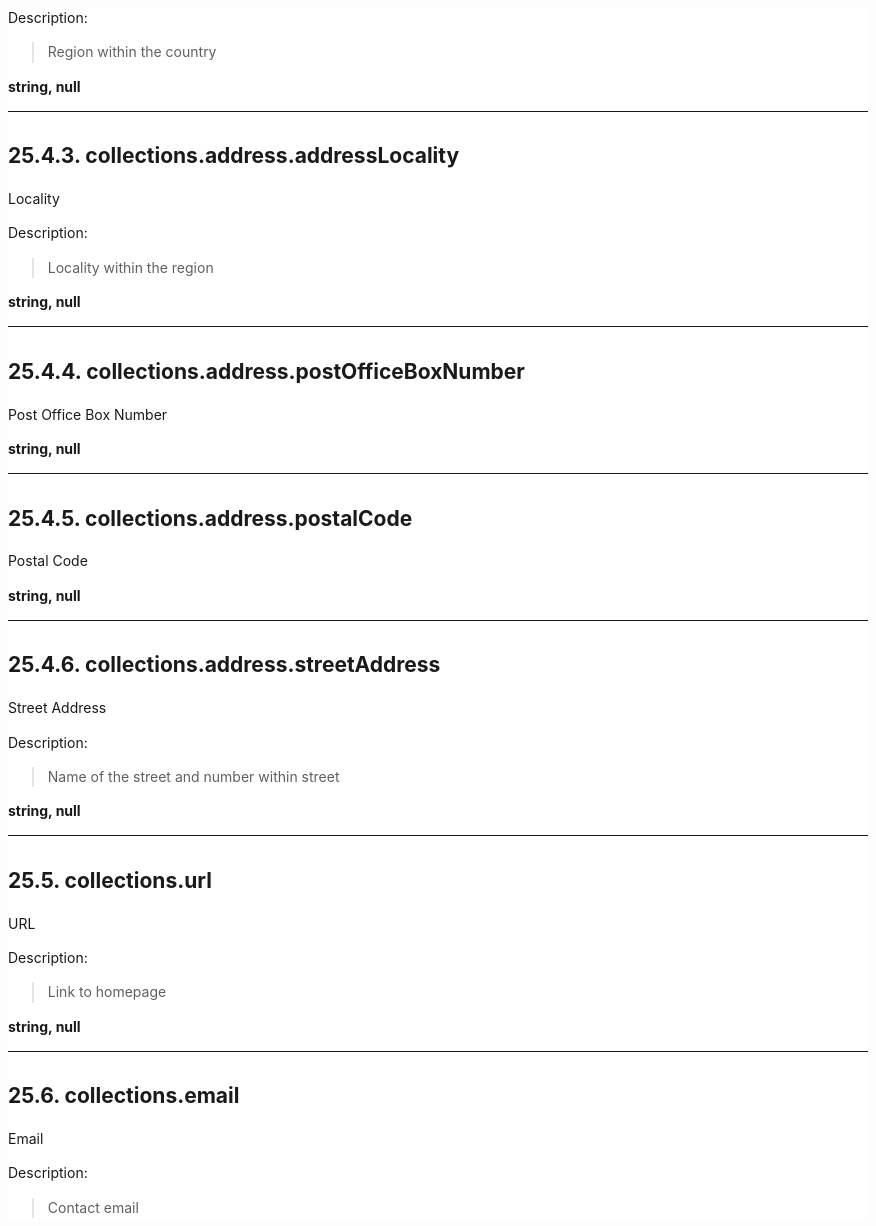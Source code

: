 Description:
> Region within the country  

**string, null**

---
## 25.4.3. collections.address.addressLocality
Locality  

Description:
> Locality within the region  

**string, null**

---
## 25.4.4. collections.address.postOfficeBoxNumber
Post Office Box Number  

**string, null**

---
## 25.4.5. collections.address.postalCode
Postal Code  

**string, null**

---
## 25.4.6. collections.address.streetAddress
Street Address  

Description:
> Name of the street and number within street  

**string, null**

---
## 25.5. collections.url
URL  

Description:
> Link to homepage  

**string, null**

---
## 25.6. collections.email
Email  

Description:
> Contact email  
